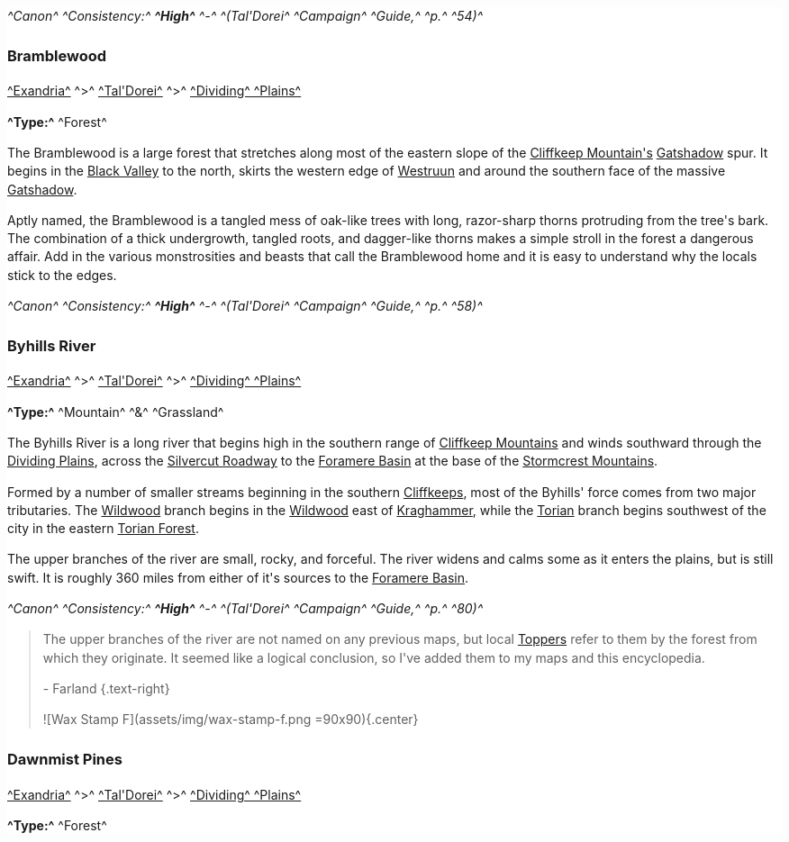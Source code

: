 *^Canon^ ^Consistency:^ **^High^** ^-^ ^(Tal'Dorei^ ^Campaign^ ^Guide,^ ^p.^ ^54)^*


### Bramblewood
[^Exandria^](geography) ^>^ [^Tal'Dorei^](taldorei) ^>^ [^Dividing^ ^Plains^](dividing-plains)

**^Type:^** ^Forest^

The Bramblewood is a large forest that stretches along most of the eastern slope of the [Cliffkeep Mountain's](cliffkeep-mountain-range) [Gatshadow](gatshadow) spur. It begins in the [Black Valley](black-valley) to the north, skirts the western edge of [Westruun](westruun) and around the southern face of the massive [Gatshadow](gatshadow).

Aptly named, the Bramblewood is a tangled mess of oak-like trees with long, razor-sharp thorns protruding from the tree's bark. The combination of a thick undergrowth, tangled roots, and dagger-like thorns makes a simple stroll in the forest a dangerous affair. Add in the various monstrosities and beasts that call the Bramblewood home and it is easy to understand why the locals stick to the edges.

*^Canon^ ^Consistency:^ **^High^** ^-^ ^(Tal'Dorei^ ^Campaign^ ^Guide,^ ^p.^ ^58)^*


### Byhills River
[^Exandria^](geography) ^>^ [^Tal'Dorei^](taldorei) ^>^ [^Dividing^ ^Plains^](dividing-plains)

**^Type:^** ^Mountain^ ^&^ ^Grassland^

The Byhills River is a long river that begins high in the southern range of [Cliffkeep Mountains](cliffkeep-mountain-range) and winds southward through the [Dividing Plains](dividing-plains), across the [Silvercut Roadway](silvercut-roadway) to the [Foramere Basin](foramere-basin) at the base of the [Stormcrest Mountains](stormcrest-mountains).

Formed by a number of smaller streams beginning in the southern [Cliffkeeps](cliffkeep-mountain-range), most of the Byhills' force comes from two major tributaries. The [Wildwood](wildwood-forest) branch begins in the [Wildwood](wildwood-forest) east of [Kraghammer](kraghammer), while the [Torian](torian-forest) branch begins southwest of the city in the eastern [Torian Forest](torian-forest).

The upper branches of the river are small, rocky, and forceful. The river widens and calms some as it enters the plains, but is still swift. It is roughly 360 miles from either of it's sources to the [Foramere Basin](foramere-basin).

*^Canon^ ^Consistency:^ **^High^** ^-^ ^(Tal'Dorei^ ^Campaign^ ^Guide,^ ^p.^ ^80)^*

> The upper branches of the river are not named on any previous maps, but local [Toppers](toppers) refer to them by the forest from which they originate. It seemed like a logical conclusion, so I've added them to my maps and this encyclopedia.
> 
> \- Farland {.text-right}
>
> ![Wax Stamp F](assets/img/wax-stamp-f.png =90x90){.center}



### Dawnmist Pines
[^Exandria^](geography) ^>^ [^Tal'Dorei^](taldorei) ^>^ [^Dividing^ ^Plains^](dividing-plains)

**^Type:^** ^Forest^
